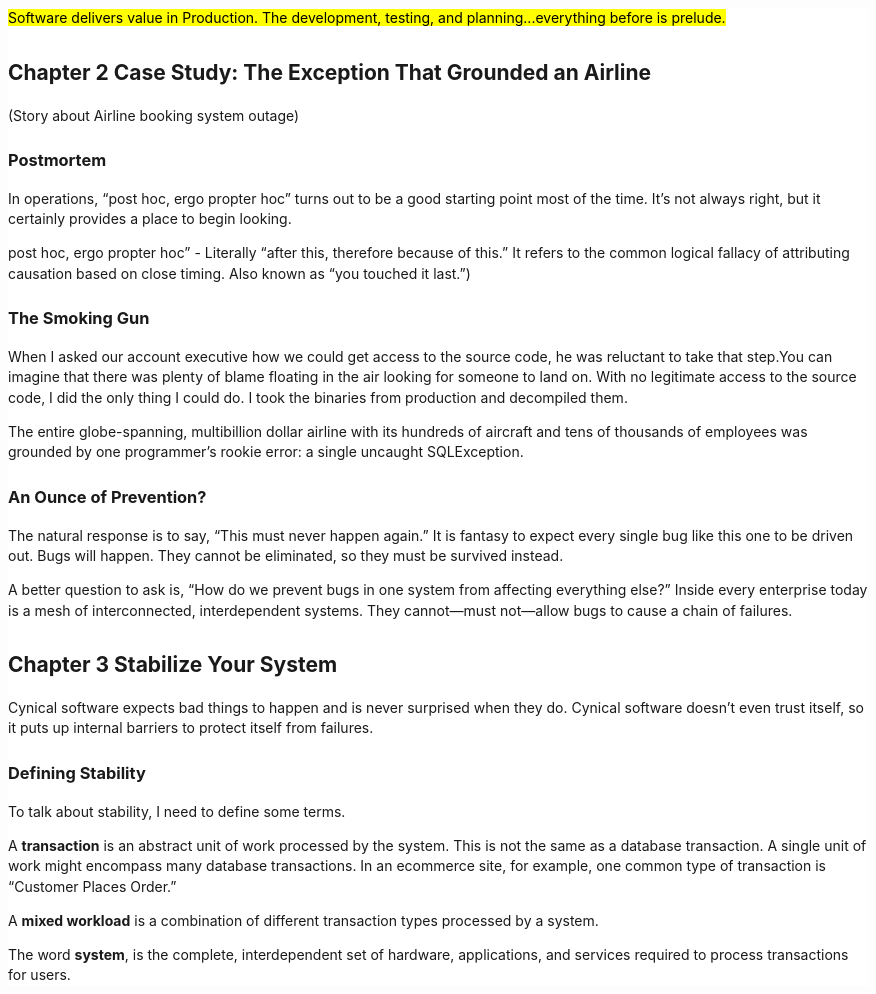 <mark>Software delivers value in Production. The development, testing, and planning...everything before is prelude.</mark> 

## Chapter 2 Case Study: The Exception That Grounded an Airline

(Story about Airline booking system outage)

### Postmortem

In operations, “post hoc, ergo propter hoc” turns out to be a good starting point most of the time. It’s not always right, but it certainly provides a place to begin looking. 

post hoc, ergo propter hoc” - Literally “after this, therefore because of this.” It refers to the common logical fallacy of attributing causation based on close timing. Also known as “you touched it last.”)

### The Smoking Gun

When I asked our account executive how we could get access to the source code, he was reluctant to take that step.You can imagine that there was plenty of blame floating in the air looking for someone to land on. With no legitimate access to the source code, I did the only thing I could do. I took the binaries from production and decompiled them.

The entire globe-spanning, multibillion dollar airline with its hundreds of aircraft and tens of thousands of employees was grounded by one programmer’s rookie error: a single uncaught SQLException.

### An Ounce of Prevention?

The natural response is to say, “This must never happen again.” It is fantasy to expect every single bug like this one to be driven out. Bugs will happen. They cannot be eliminated, so they must be survived instead.

A better question to ask is, “How do we prevent bugs in one system from affecting everything else?” Inside every enterprise today is a mesh of interconnected, interdependent systems. They cannot—must not—allow bugs to cause a chain of failures.

## Chapter 3 Stabilize Your System

Cynical software expects bad things to happen and is never surprised when they do. Cynical software doesn’t even trust itself, so it puts up internal barriers to protect itself from failures.

### Defining Stability

To talk about stability, I need to define some terms. 

A **transaction** is an abstract unit of work processed by the system. This is not the same as a database transaction. A single unit of work might encompass many database transactions. In an ecommerce site, for example, one common type of transaction is “Customer Places Order.”

A **mixed workload** is a combination of different transaction types processed by a system.

The word **system**, is the complete, interdependent set of hardware, applications, and services required to process transactions for users. 
